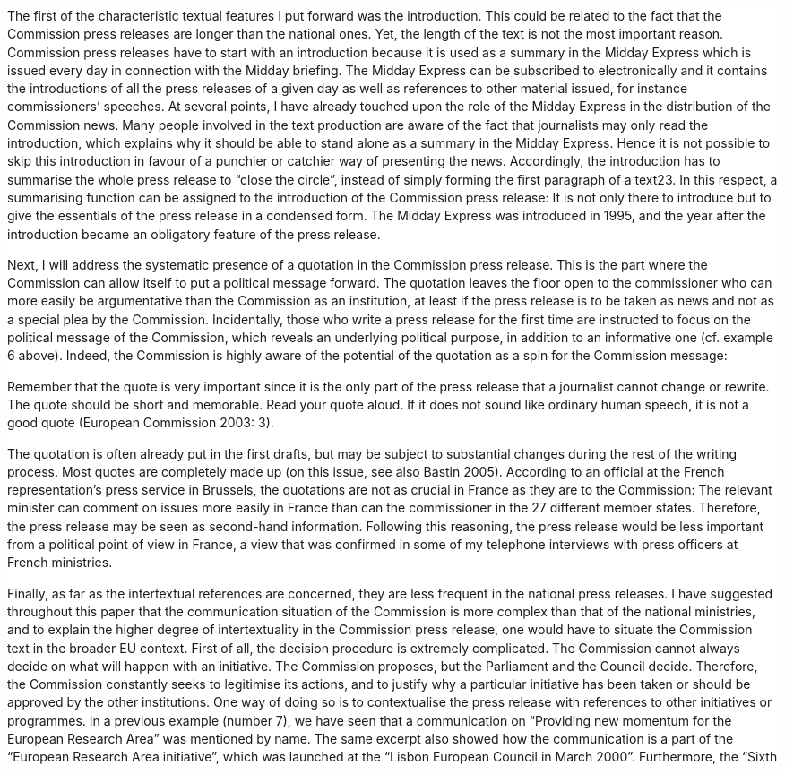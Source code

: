 The first of the characteristic textual features I put forward was the introduction. This could be related to the fact that the Commission press releases are longer than the national ones. Yet, the length of the text is not the most important reason. Commission press releases have to start with an introduction because it is used as a summary in the Midday Express which is issued every day in connection with the Midday briefing. The Midday Express can be subscribed to electronically and it contains the introductions of all the press releases of a given day as well as references to other material issued, for instance commissioners’ speeches. At several points, I have already touched upon the role of the Midday Express in the distribution of the Commission news. Many people involved in the text production are aware of the fact that journalists may only read the introduction, which explains why it should be able to stand alone as a summary in the Midday Express. Hence it is not possible to skip this introduction in favour of a punchier or catchier way of presenting the news. Accordingly, the introduction has to summarise the whole press release to “close the circle”, instead of simply forming the first paragraph of a text23. In this respect, a summarising function can be assigned to the introduction of the Commission press release: It is not only there to introduce but to give the essentials of the press release in a condensed form. The Midday Express was introduced in 1995, and the year after the introduction became an obligatory feature of the press release.

Next, I will address the systematic presence of a quotation in the Commission press release. This is the part where the Commission can allow itself to put a political message forward. The quotation leaves the floor open to the commissioner who can more easily be argumentative than the Commission as an institution, at least if the press release is to be taken as news and not as a special plea by the Commission. Incidentally, those who write a press release for the first time are instructed to focus on the political message of the Commission, which reveals an underlying political purpose, in addition to an informative one (cf. example 6 above). Indeed, the Commission is highly aware of the potential of the quotation as a spin for the Commission message:

Remember that the quote is very important since it is the only part of the press release that a journalist cannot change or rewrite. The quote should be short and memorable. Read your quote aloud. If it does not sound like ordinary human speech, it is not a good quote (European Commission 2003: 3).

The quotation is often already put in the first drafts, but may be subject to substantial changes during the rest of the writing process. Most quotes are completely made up (on this issue, see also Bastin 2005). According to an official at the French representation’s press service in Brussels, the quotations are not as crucial in France as they are to the Commission: The relevant minister can comment on issues more easily in France than can the commissioner in the 27 different member states. Therefore, the press release may be seen as second-hand information. Following this reasoning, the press release would be less important from a political point of view in France, a view that was confirmed in some of my telephone interviews with press officers at French ministries.

Finally, as far as the intertextual references are concerned, they are less frequent in the national press releases. I have suggested throughout this paper that the communication situation of the Commission is more complex than that of the national ministries, and to explain the higher degree of intertextuality in the Commission press release, one would have to situate the Commission text in the broader EU context. First of all, the decision procedure is extremely complicated. The Commission cannot always decide on what will happen with an initiative. The Commission proposes, but the Parliament and the Council decide. Therefore, the Commission constantly seeks to legitimise its actions, and to justify why a particular initiative has been taken or should be approved by the other institutions. One way of doing so is to contextualise the press release with references to other initiatives or programmes. In a previous example (number 7), we have seen that a communication on “Providing new momentum for the European Research Area” was mentioned by name. The same excerpt also showed how the communication is a part of the “European Research Area initiative”, which was launched at the “Lisbon European Council in March 2000”. Furthermore, the “Sixth
